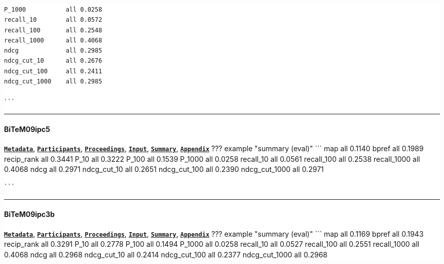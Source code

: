 	P_1000 			 all 0.0258 
	recall_10 		 all 0.0572 
	recall_100 		 all 0.2548 
	recall_1000 	 all 0.4068 
	ndcg 			 all 0.2985 
	ndcg_cut_10 	 all 0.2676 
	ndcg_cut_100 	 all 0.2411 
	ndcg_cut_1000 	 all 0.2985 

	```
---
#### BiTeM09ipc5 
[**`Metadata`**](./runs.md#bitem09ipc5), [**`Participants`**](./participants.md#bitem), [**`Proceedings`**](./proceedings.md#report-on-the-trec-2009-experiments-chemical-ir-track), [**`Input`**](https://trec.nist.gov/results/trec18/chemical/input.BiTeM09ipc5.gz), [**`Summary`**](https://trec.nist.gov/results/trec18/chemical/summary.eval.BiTeM09ipc5.gz), [**`Appendix`**](https://trec.nist.gov/pubs/trec18/appendices/chem.tech-survey.pdf)
??? example "summary (eval)"
	```
	map 			 all 0.1140 
	bpref 			 all 0.1989 
	recip_rank 		 all 0.3441 
	P_10 			 all 0.3222 
	P_100 			 all 0.1539 
	P_1000 			 all 0.0258 
	recall_10 		 all 0.0561 
	recall_100 		 all 0.2538 
	recall_1000 	 all 0.4068 
	ndcg 			 all 0.2971 
	ndcg_cut_10 	 all 0.2651 
	ndcg_cut_100 	 all 0.2390 
	ndcg_cut_1000 	 all 0.2971 

	```
---
#### BiTeM09ipc3b 
[**`Metadata`**](./runs.md#bitem09ipc3b), [**`Participants`**](./participants.md#bitem), [**`Proceedings`**](./proceedings.md#report-on-the-trec-2009-experiments-chemical-ir-track), [**`Input`**](https://trec.nist.gov/results/trec18/chemical/input.BiTeM09ipc3b.gz), [**`Summary`**](https://trec.nist.gov/results/trec18/chemical/summary.eval.BiTeM09ipc3b.gz), [**`Appendix`**](https://trec.nist.gov/pubs/trec18/appendices/chem.tech-survey.pdf)
??? example "summary (eval)"
	```
	map 			 all 0.1169 
	bpref 			 all 0.1943 
	recip_rank 		 all 0.3291 
	P_10 			 all 0.2778 
	P_100 			 all 0.1494 
	P_1000 			 all 0.0258 
	recall_10 		 all 0.0527 
	recall_100 		 all 0.2551 
	recall_1000 	 all 0.4068 
	ndcg 			 all 0.2968 
	ndcg_cut_10 	 all 0.2414 
	ndcg_cut_100 	 all 0.2377 
	ndcg_cut_1000 	 all 0.2968 
